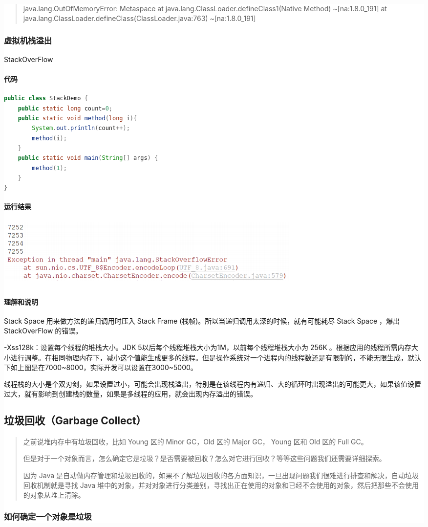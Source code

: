 > java.lang.OutOfMemoryError: Metaspace
> at java.lang.ClassLoader.defineClass1(Native Method) ~[na:1.8.0_191]
> at java.lang.ClassLoader.defineClass(ClassLoader.java:763) ~[na:1.8.0_191]

### 虚拟机栈溢出

StackOverFlow

#### 代码

```java
public class StackDemo {
    public static long count=0;
    public static void method(long i){
    	System.out.println(count++);
    	method(i);
    }
    public static void main(String[] args) {
    	method(1);
    }
}
```

#### 运行结果

![1585717290779](assets/1585717290779.png)

#### 理解和说明

Stack Space 用来做方法的递归调用时压入 Stack Frame (栈帧)。所以当递归调用太深的时候，就有可能耗尽 Stack Space ，爆出 StackOverFlow 的错误。

-Xss128k：设置每个线程的堆栈大小。JDK 5以后每个线程堆栈大小为1M，以前每个线程堆栈大小为 256K 。根据应用的线程所需内存大小进行调整。在相同物理内存下，减小这个值能生成更多的线程。但是操作系统对一个进程内的线程数还是有限制的，不能无限生成，默认下如上图是在7000~8000，实际开发可以设置在3000~5000。

线程栈的大小是个双刃剑，如果设置过小，可能会出现栈溢出，特别是在该线程内有递归、大的循环时出现溢出的可能更大，如果该值设置过大，就有影响到创建栈的数量，如果是多线程的应用，就会出现内存溢出的错误。



## 垃圾回收（Garbage Collect）

> 之前说堆内存中有垃圾回收，比如 Young 区的 Minor GC，Old 区的 Major GC， Young 区和 Old 区的 Full GC。
>
> 但是对于一个对象而言，怎么确定它是垃圾？是否需要被回收？怎么对它进行回收？等等这些问题我们还需要详细探索。
>
> 因为 Java 是自动做内存管理和垃圾回收的，如果不了解垃圾回收的各方面知识，一旦出现问题我们很难进行排查和解决，自动垃圾回收机制就是寻找 Java 堆中的对象，并对对象进行分类差别，寻找出正在使用的对象和已经不会使用的对象，然后把那些不会使用的对象从堆上清除。

### 如何确定一个对象是垃圾
